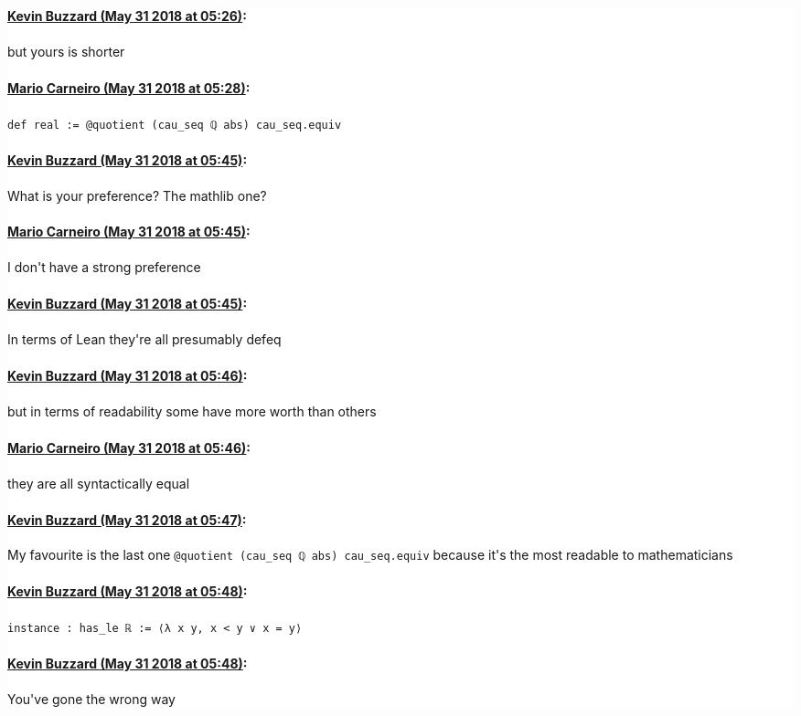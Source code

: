#### [Kevin Buzzard (May 31 2018 at 05:26)](https://leanprover.zulipchat.com/#narrow/stream/116395-maths/topic/The%20real%20numbers/near/127342806):
but yours is shorter

#### [Mario Carneiro (May 31 2018 at 05:28)](https://leanprover.zulipchat.com/#narrow/stream/116395-maths/topic/The%20real%20numbers/near/127342867):
```
def real := @quotient (cau_seq ℚ abs) cau_seq.equiv
```

#### [Kevin Buzzard (May 31 2018 at 05:45)](https://leanprover.zulipchat.com/#narrow/stream/116395-maths/topic/The%20real%20numbers/near/127343308):
What is your preference? The mathlib one?

#### [Mario Carneiro (May 31 2018 at 05:45)](https://leanprover.zulipchat.com/#narrow/stream/116395-maths/topic/The%20real%20numbers/near/127343310):
I don't have a strong preference

#### [Kevin Buzzard (May 31 2018 at 05:45)](https://leanprover.zulipchat.com/#narrow/stream/116395-maths/topic/The%20real%20numbers/near/127343312):
In terms of Lean they're all presumably defeq

#### [Kevin Buzzard (May 31 2018 at 05:46)](https://leanprover.zulipchat.com/#narrow/stream/116395-maths/topic/The%20real%20numbers/near/127343321):
but in terms of readability some have more worth than others

#### [Mario Carneiro (May 31 2018 at 05:46)](https://leanprover.zulipchat.com/#narrow/stream/116395-maths/topic/The%20real%20numbers/near/127343351):
they are all syntactically equal

#### [Kevin Buzzard (May 31 2018 at 05:47)](https://leanprover.zulipchat.com/#narrow/stream/116395-maths/topic/The%20real%20numbers/near/127343365):
My favourite is the last one `@quotient (cau_seq ℚ abs) cau_seq.equiv` because it's the most readable to mathematicians

#### [Kevin Buzzard (May 31 2018 at 05:48)](https://leanprover.zulipchat.com/#narrow/stream/116395-maths/topic/The%20real%20numbers/near/127343406):
`instance : has_le ℝ := ⟨λ x y, x < y ∨ x = y⟩`

#### [Kevin Buzzard (May 31 2018 at 05:48)](https://leanprover.zulipchat.com/#narrow/stream/116395-maths/topic/The%20real%20numbers/near/127343408):
You've gone the wrong way

